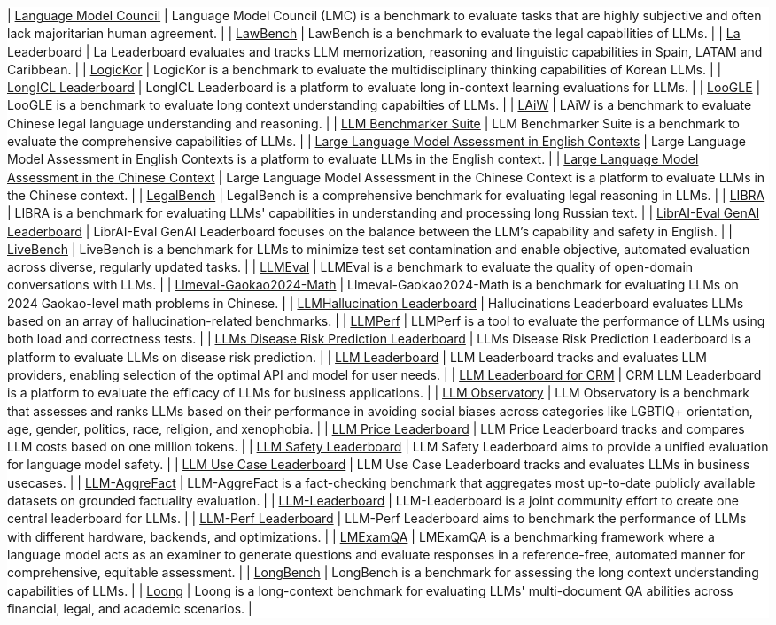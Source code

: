 | [Language Model Council](https://llm-council.com) | Language Model Council (LMC) is a benchmark to evaluate tasks that are highly subjective and often lack majoritarian human agreement. |
| [LawBench](https://lawbench.opencompass.org.cn/leaderboard) | LawBench is a benchmark to evaluate the legal capabilities of LLMs. |
| [La Leaderboard](https://huggingface.co/spaces/la-leaderboard/la-leaderboard) | La Leaderboard evaluates and tracks LLM memorization, reasoning and linguistic capabilities in Spain, LATAM and Caribbean. |
| [LogicKor](https://lk.instruct.kr) | LogicKor is a benchmark to evaluate the multidisciplinary thinking capabilities of Korean LLMs. |
| [LongICL Leaderboard](https://huggingface.co/spaces/TIGER-Lab/LongICL-Leaderboard) | LongICL Leaderboard is a platform to evaluate long in-context learning evaluations for LLMs. |
| [LooGLE](https://bigai-nlco.github.io/LooGLE/#-capability-leaderboard) | LooGLE is a benchmark to evaluate long context understanding capabilties of LLMs. |
| [LAiW](https://huggingface.co/spaces/daishen/SCULAiW) | LAiW is a benchmark to evaluate Chinese legal language understanding and reasoning. |
| [LLM Benchmarker Suite](https://llm-evals.formula-labs.com) | LLM Benchmarker Suite is a benchmark to evaluate the comprehensive capabilities of LLMs. |
| [Large Language Model Assessment in English Contexts](https://huggingface.co/spaces/CathieDaDa/LLM_leaderboard_en) | Large Language Model Assessment in English Contexts is a platform to evaluate LLMs in the English context. |
| [Large Language Model Assessment in the Chinese Context](https://huggingface.co/spaces/CathieDaDa/LLM_leaderboard) | Large Language Model Assessment in the Chinese Context is a platform to evaluate LLMs in the Chinese context. |
| [LegalBench](https://www.legalevalhub.ai/leaderboard/legalbench_full) | LegalBench is a comprehensive benchmark for evaluating legal reasoning in LLMs. |
| [LIBRA](https://huggingface.co/spaces/ai-forever/LIBRA-Leaderboard) | LIBRA is a benchmark for evaluating LLMs' capabilities in understanding and processing long Russian text. |
| [LibrAI-Eval GenAI Leaderboard](https://test.leaderboard.librai.tech/LeaderBoard) | LibrAI-Eval GenAI Leaderboard focuses on the balance between the LLM’s capability and safety in English. |
| [LiveBench](https://livebench.ai) | LiveBench is a benchmark for LLMs to minimize test set contamination and enable objective, automated evaluation across diverse, regularly updated tasks. |
| [LLMEval](http://llmeval.com) | LLMEval is a benchmark to evaluate the quality of open-domain conversations with LLMs. |
| [Llmeval-Gaokao2024-Math](https://github.com/llmeval/Llmeval-Gaokao2024-Math?tab=readme-ov-file#%E8%AF%84%E6%B5%8B%E7%BB%93%E6%9E%9C) | Llmeval-Gaokao2024-Math is a benchmark for evaluating LLMs on 2024 Gaokao-level math problems in Chinese. | 
| [LLMHallucination Leaderboard](https://huggingface.co/spaces/ramiroluo/LLMHallucination_Leaderboard) | Hallucinations Leaderboard evaluates LLMs based on an array of hallucination-related benchmarks. |
| [LLMPerf](https://github.com/ray-project/llmperf-leaderboard) | LLMPerf is a tool to evaluate the performance of LLMs using both load and correctness tests. |
| [LLMs Disease Risk Prediction Leaderboard](https://huggingface.co/spaces/TemryL/LLM-Disease-Risk-Leaderboard) | LLMs Disease Risk Prediction Leaderboard is a platform to evaluate LLMs on disease risk prediction. |
| [LLM Leaderboard](https://klu.ai/llm-leaderboard) | LLM Leaderboard tracks and evaluates LLM providers, enabling selection of the optimal API and model for user needs. |
| [LLM Leaderboard for CRM](https://huggingface.co/spaces/Salesforce/crm_llm_leaderboard) | CRM LLM Leaderboard is a platform to evaluate the efficacy of LLMs for business applications. |
| [LLM Observatory](https://ai-sandbox.list.lu/llm-leaderboard) | LLM Observatory is a benchmark that assesses and ranks LLMs based on their performance in avoiding social biases across categories like LGBTIQ+ orientation, age, gender, politics, race, religion, and xenophobia. |
| [LLM Price Leaderboard](https://huggingface.co/spaces/seawolf2357/leaderboard_llm_price) | LLM Price Leaderboard tracks and compares LLM costs based on one million tokens. |
| [LLM Safety Leaderboard](https://huggingface.co/spaces/AI-Secure/llm-trustworthy-leaderboard) | LLM Safety Leaderboard aims to provide a unified evaluation for language model safety. |
| [LLM Use Case Leaderboard](https://llmleaderboard.goml.io) | LLM Use Case Leaderboard tracks and evaluates LLMs in business usecases. |
| [LLM-AggreFact](https://llm-aggrefact.github.io) | LLM-AggreFact is a fact-checking benchmark that aggregates most up-to-date publicly available datasets on grounded factuality evaluation. |
| [LLM-Leaderboard](https://github.com/LudwigStumpp/llm-leaderboard?tab=readme-ov-file#leaderboard) | LLM-Leaderboard is a joint community effort to create one central leaderboard for LLMs. |
| [LLM-Perf Leaderboard](https://huggingface.co/spaces/optimum/llm-perf-leaderboard) | LLM-Perf Leaderboard aims to benchmark the performance of LLMs with different hardware, backends, and optimizations. |
| [LMExamQA](https://lmexam.com) | LMExamQA is a benchmarking framework where a language model acts as an examiner to generate questions and evaluate responses in a reference-free, automated manner for comprehensive, equitable assessment. |
| [LongBench](https://github.com/THUDM/LongBench?tab=readme-ov-file#%EF%B8%8F-leaderboard) | LongBench is a benchmark for assessing the long context understanding capabilities of LLMs. |
| [Loong](https://github.com/MozerWang/Loong?tab=readme-ov-file#leaderboard) | Loong is a long-context benchmark for evaluating LLMs' multi-document QA abilities across financial, legal, and academic scenarios. |